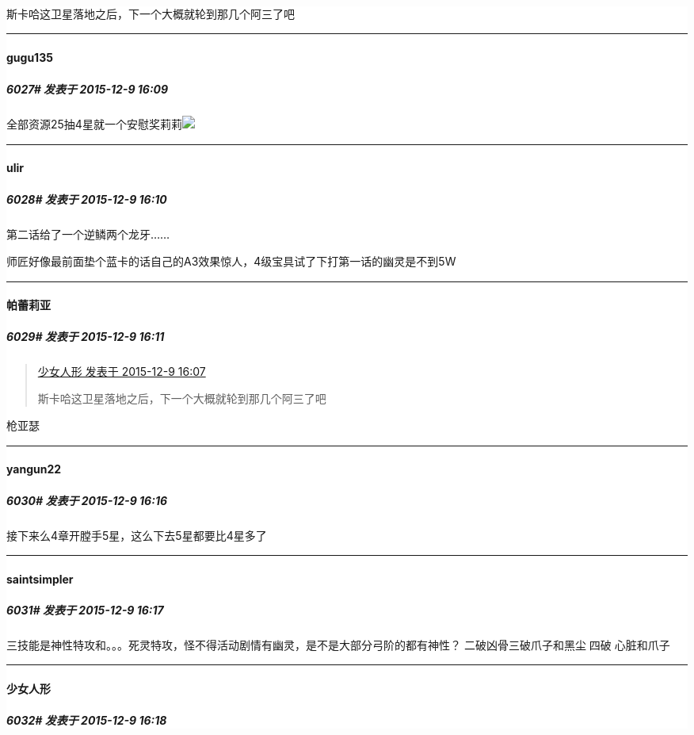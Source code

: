 
斯卡哈这卫星落地之后，下一个大概就轮到那几个阿三了吧


*****

####  gugu135  
##### 6027#       发表于 2015-12-9 16:09


全部资源25抽4星就一个安慰奖莉莉<img src="https://static.saraba1st.com/image/smiley/face/35.gif" referrerpolicy="no-referrer">


*****

####  ulir  
##### 6028#       发表于 2015-12-9 16:10


第二话给了一个逆鳞两个龙牙……


师匠好像最前面垫个蓝卡的话自己的A3效果惊人，4级宝具试了下打第一话的幽灵是不到5W


*****

####  帕蕾莉亚  
##### 6029#       发表于 2015-12-9 16:11


<blockquote><a href="httphttps://bbs.saraba1st.com/2b/forum.php?mod=redirect&amp;goto=findpost&amp;pid=30972319&amp;ptid=1085254" target="_blank">少女人形 发表于 2015-12-9 16:07</a>

斯卡哈这卫星落地之后，下一个大概就轮到那几个阿三了吧</blockquote>
枪亚瑟


*****

####  yangun22  
##### 6030#       发表于 2015-12-9 16:16


接下来么4章开膛手5星，这么下去5星都要比4星多了


*****

####  saintsimpler  
##### 6031#       发表于 2015-12-9 16:17


三技能是神性特攻和。。。死灵特攻，怪不得活动剧情有幽灵，是不是大部分弓阶的都有神性？
二破凶骨三破爪子和黑尘 四破 心脏和爪子


*****

####  少女人形  
##### 6032#       发表于 2015-12-9 16:18
